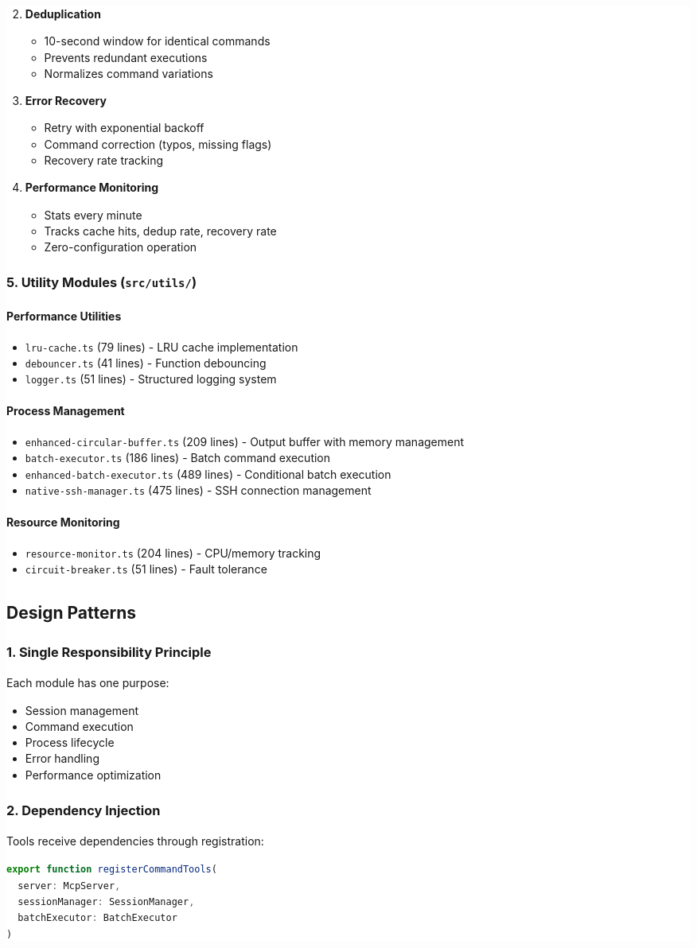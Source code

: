 2. **Deduplication**
   - 10-second window for identical commands
   - Prevents redundant executions
   - Normalizes command variations

3. **Error Recovery**
   - Retry with exponential backoff
   - Command correction (typos, missing flags)
   - Recovery rate tracking

4. **Performance Monitoring**
   - Stats every minute
   - Tracks cache hits, dedup rate, recovery rate
   - Zero-configuration operation

### 5. Utility Modules (`src/utils/`)

#### Performance Utilities
- `lru-cache.ts` (79 lines) - LRU cache implementation
- `debouncer.ts` (41 lines) - Function debouncing
- `logger.ts` (51 lines) - Structured logging system

#### Process Management
- `enhanced-circular-buffer.ts` (209 lines) - Output buffer with memory management
- `batch-executor.ts` (186 lines) - Batch command execution
- `enhanced-batch-executor.ts` (489 lines) - Conditional batch execution
- `native-ssh-manager.ts` (475 lines) - SSH connection management

#### Resource Monitoring
- `resource-monitor.ts` (204 lines) - CPU/memory tracking
- `circuit-breaker.ts` (51 lines) - Fault tolerance

## Design Patterns

### 1. Single Responsibility Principle
Each module has one purpose:
- Session management
- Command execution
- Process lifecycle
- Error handling
- Performance optimization

### 2. Dependency Injection
Tools receive dependencies through registration:
```typescript
export function registerCommandTools(
  server: McpServer,
  sessionManager: SessionManager,
  batchExecutor: BatchExecutor
)
```
